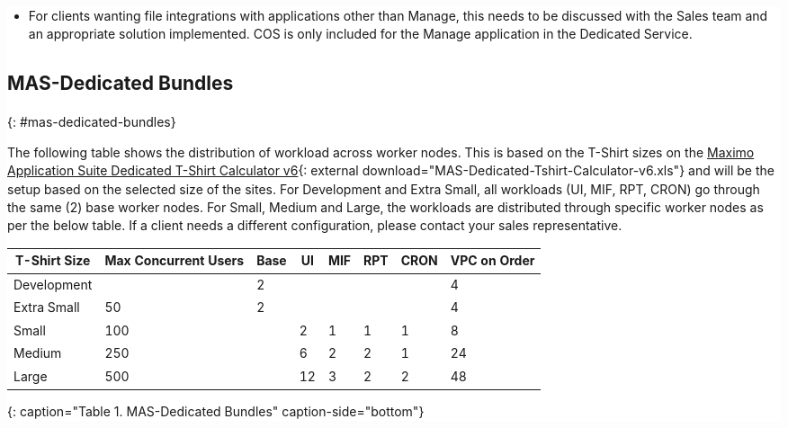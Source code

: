 - For clients wanting file integrations with applications other than Manage, this needs to be discussed with the Sales team and an appropriate solution implemented.  COS is only included for the Manage application in the Dedicated Service.

## MAS-Dedicated Bundles
{: #mas-dedicated-bundles}

The following table shows the distribution of workload across worker nodes.  This is based on the T-Shirt sizes on the [Maximo Application Suite Dedicated T-Shirt Calculator v6](https://ibm.box.com/shared/static/aydqzy5in7coc0995vfcctyhg55ic4ar.xlsm){: external download="MAS-Dedicated-Tshirt-Calculator-v6.xls"} and will be the setup based on the selected size of the sites. For Development and Extra Small, all workloads (UI, MIF, RPT, CRON) go through the same (2) base worker nodes. For Small, Medium and Large, the workloads are distributed through specific worker nodes as per the below table. If a client needs a different configuration, please contact your sales representative.

| T-Shirt Size | Max Concurrent Users | Base | UI | MIF | RPT | CRON | VPC on Order |
| ------------ | -------------------- | ---- | -- | --- | --- | ---- | ------------ |
| Development | | 2 | | | | | 4 |
| Extra Small | 50 | 2 | | | | | 4 |
| Small | 100 | | 2 | 1 | 1 | 1 | 8 |
| Medium | 250 | | 6 | 2 | 2 | 1 | 24 |
| Large | 500 | | 12 | 3 | 2 | 2 | 48 |
{: caption="Table 1. MAS-Dedicated Bundles" caption-side="bottom"}
